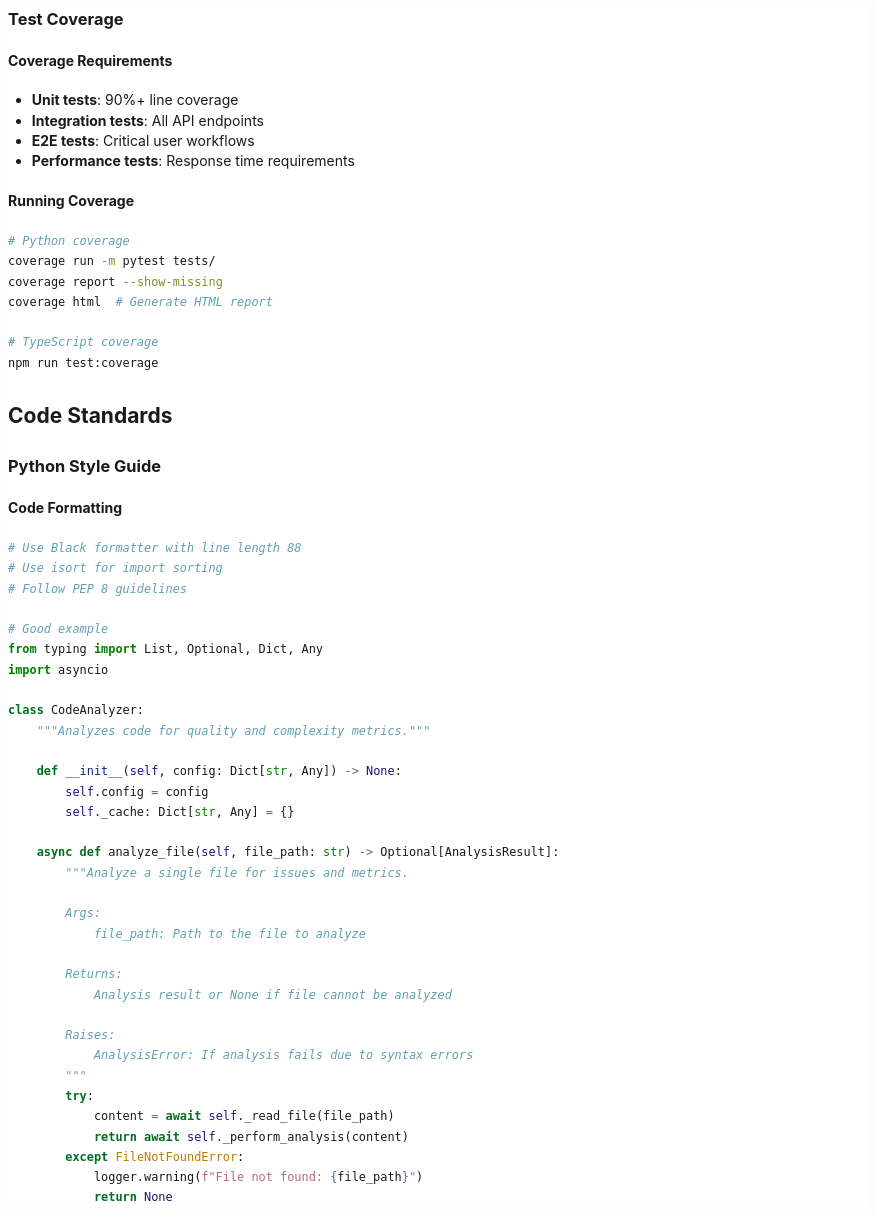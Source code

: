 ### Test Coverage

#### Coverage Requirements
- **Unit tests**: 90%+ line coverage
- **Integration tests**: All API endpoints
- **E2E tests**: Critical user workflows
- **Performance tests**: Response time requirements

#### Running Coverage
```bash
# Python coverage
coverage run -m pytest tests/
coverage report --show-missing
coverage html  # Generate HTML report

# TypeScript coverage
npm run test:coverage
```

## Code Standards

### Python Style Guide

#### Code Formatting
```python
# Use Black formatter with line length 88
# Use isort for import sorting
# Follow PEP 8 guidelines

# Good example
from typing import List, Optional, Dict, Any
import asyncio

class CodeAnalyzer:
    """Analyzes code for quality and complexity metrics."""
    
    def __init__(self, config: Dict[str, Any]) -> None:
        self.config = config
        self._cache: Dict[str, Any] = {}
    
    async def analyze_file(self, file_path: str) -> Optional[AnalysisResult]:
        """Analyze a single file for issues and metrics.
        
        Args:
            file_path: Path to the file to analyze
            
        Returns:
            Analysis result or None if file cannot be analyzed
            
        Raises:
            AnalysisError: If analysis fails due to syntax errors
        """
        try:
            content = await self._read_file(file_path)
            return await self._perform_analysis(content)
        except FileNotFoundError:
            logger.warning(f"File not found: {file_path}")
            return None
```
